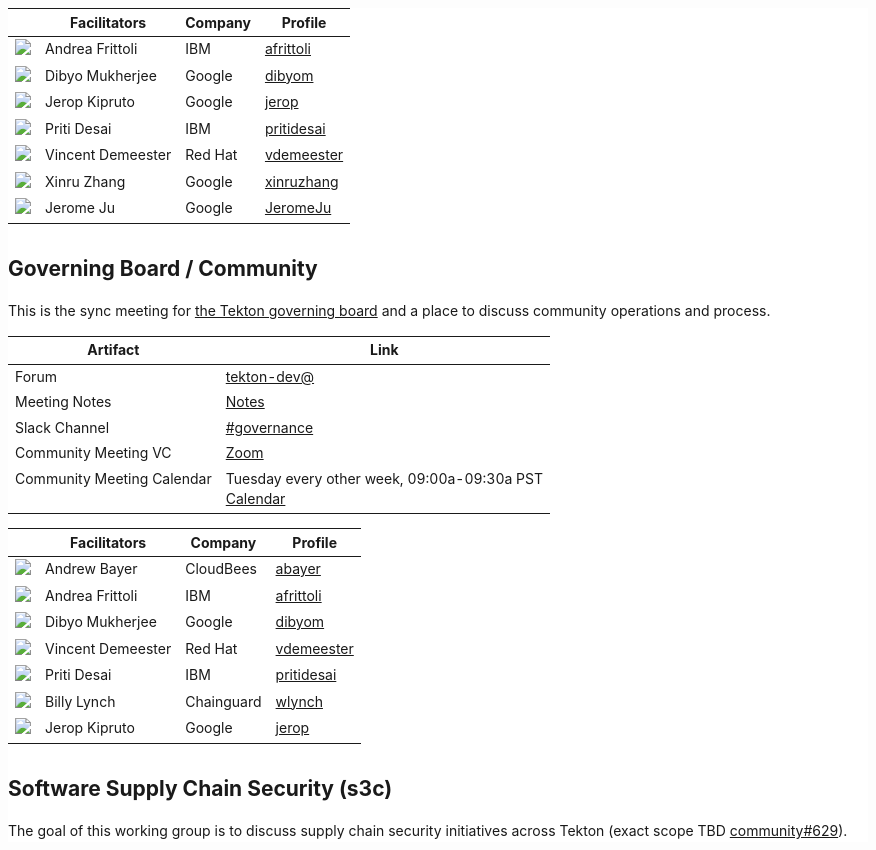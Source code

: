 | &nbsp;                                                     | Facilitators      | Company | Profile                                     |
|------------------------------------------------------------|-------------------|---------|---------------------------------------------|
| <img width="30px" src="https://github.com/afrittoli.png">  | Andrea Frittoli   | IBM     | [afrittoli](https://github.com/afrittoli)   |
| <img width="30px" src="https://github.com/dibyom.png">     | Dibyo Mukherjee   | Google  | [dibyom](https://github.com/dibyom)         |
| <img width="30px" src="https://github.com/jerop.png">      | Jerop Kipruto     | Google  | [jerop](https://github.com/jerop)           |
| <img width="30px" src="https://github.com/pritidesai.png"> | Priti Desai       | IBM     | [pritidesai](https://github.com/pritidesai) |
| <img width="30px" src="https://github.com/vdemeester.png"> | Vincent Demeester | Red Hat | [vdemeester](https://github.com/vdemeester) |
| <img width="30px" src="https://github.com/xinruzhang.png"> | Xinru Zhang       | Google  | [xinruzhang](https://github.com/xinruzhang) |
| <img width="30px" src="https://github.com/JeromeJu.png">   | Jerome Ju         | Google  | [JeromeJu](https://github.com/JeromeJu)     |

## Governing Board / Community

This is the sync meeting for [the Tekton governing board](https://github.com/tektoncd/community/blob/main/governance.md#tekton-governance-committee)
and a place to discuss community operations and process.

| Artifact | Link                                                              |
|----------|-------------------------------------------------------------------|
| Forum    | [tekton-dev@](https://groups.google.com/forum/#!forum/tekton-dev) |
| Meeting Notes              | [Notes](https://docs.google.com/document/d/1g2HQk_4ypYEWPX2WjOFa6vOMpwYoRNprph_P09TS1UM/edit) |
| Slack Channel              | [#governance](https://tektoncd.slack.com/messages/governance) |
| Community Meeting VC       | [Zoom](https://zoom.us/j/96566024785?pwd=WjRKQkNzK1ZDQm9URitaV0w5eVBldz09) |
| Community Meeting Calendar | Tuesday every other week, 09:00a-09:30a PST <br>[Calendar](https://calendar.google.com/event?action=TEMPLATE&tmeid=NjFvcHNib2E2cjNwcGc2dGhnMmY2OGU4YTFfMjAyMjAxMThUMTcwMDAwWiBnb29nbGUuY29tX2Qzb3Zjdm8xcDMyMTloOTg5NTczdjk4Zm5zQGc&tmsrc=google.com_d3ovcvo1p3219h989573v98fns%40group.calendar.google.com&scp=ALL) |

| &nbsp;                                                      | Facilitators      | Company    | Profile                                       |
|-------------------------------------------------------------|-------------------|------------|-----------------------------------------------|
| <img width="30px" src="https://github.com/abayer.png">      | Andrew Bayer      | CloudBees  | [abayer](https://github.com/abayer)           |
| <img width="30px" src="https://github.com/afrittoli.png">   | Andrea Frittoli   | IBM        | [afrittoli](https://github.com/afrittoli)     |
| <img width="30px" src="https://github.com/dibyom.png">      | Dibyo Mukherjee   | Google     | [dibyom](https://github.com/dibyom)           |
| <img width="30px" src="https://github.com/vdemeester.png">  | Vincent Demeester | Red Hat    | [vdemeester](https://github.com/vdemeester)   |
| <img width="30px" src="https://github.com/pritidesai.png">  | Priti Desai       | IBM        | [pritidesai](https://github.com/pritidesai)   |
| <img width="30px" src="https://github.com/wlynch.png">      | Billy Lynch       | Chainguard | [wlynch](https://github.com/wlynch)           |
| <img width="30px" src="https://github.com/jerop.png">       | Jerop Kipruto     | Google     | [jerop](https://github.com/jerop)             |

## Software Supply Chain Security (s3c)

The goal of this working group is to discuss supply chain security initiatives across Tekton (exact scope
TBD [community#629](https://github.com/tektoncd/community/issues/629)).

